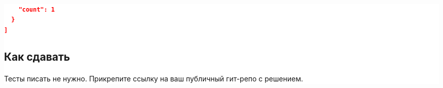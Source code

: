 ```json
    "count": 1
  }
]
```

## Как сдавать
Тесты писать не нужно. Прикрепите ссылку на ваш публичный гит-репо с решением.
